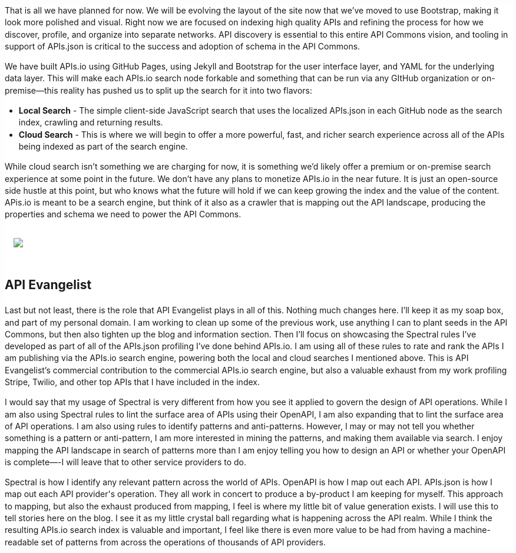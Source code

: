 That is all we have planned for now. We will be evolving the layout of the site now that we’ve moved to use Bootstrap, making it look more polished and visual. Right now we are focused on indexing high quality APIs and refining the process for how we discover, profile, and organize into separate networks. API discovery is essential to this entire API Commons vision, and tooling in support of APIs.json is critical to the success and adoption of schema in the API Commons.

We have built APIs.io using GitHub Pages, using Jekyll and Bootstrap for the user interface layer, and YAML for the underlying data layer. This will make each APIs.io search node forkable and something that can be run via any GItHub organization or on-premise—this reality has pushed us to split up the search for it into two flavors:

- **Local Search** - The simple client-side JavaScript search that uses the localized APIs.json in each GitHub node as the search index, crawling and returning results.
- **Cloud Search** - This is where we will begin to offer a more powerful, fast, and richer search experience across all of the APIs being indexed as part of the search engine.

While cloud search isn’t something we are charging for now, it is something we’d likely offer a premium or on-premise search experience at some point in the future. We don’t have any plans to monetize APIs.io in the near future. It is just an open-source side hustle at this point, but who knows what the future will hold if we can keep growing the index and the value of the content. APis.io is meant to be a search engine, but think of it also as a crawler that is mapping out the API landscape, producing the properties and schema we need to power the API Commons.

<img src="https://kinlane-productions2.s3.amazonaws.com/algorotoscope-master/john-wayne-the-searchers-desert-mining.jpeg" width="100%" style="padding: 15px;">

## API Evangelist
Last but not least, there is the role that API Evangelist plays in all of this. Nothing much changes here. I’ll keep it as my soap box, and part of my personal domain. I am working to clean up some of the previous work, use anything I can to plant seeds in the API Commons, but then also tighten up the blog and information section. Then I’ll focus on showcasing the Spectral rules I’ve developed as part of all of the APIs.json profiling I’ve done behind APIs.io. I am using all of these rules to rate and rank the APIs I am publishing via the APIs.io search engine, powering both the local and cloud searches I mentioned above. This is API Evangelist’s commercial contribution to the commercial APIs.io search engine, but also a valuable exhaust from my work profiling Stripe, Twilio, and other top APIs that I have included in the index. 

I would say that my usage of Spectral is very different from how you see it applied to govern the design of API operations. While I am also using Spectral rules to lint the surface area of APIs using their OpenAPI, I am also expanding that to lint the surface area of API operations. I am also using rules to identify patterns and anti-patterns. However, I may or may not tell you whether something is a pattern or anti-pattern, I am more interested in mining the patterns, and making them available via search. I enjoy mapping the API landscape in search of patterns more than I am enjoy telling you how to design an API or whether your OpenAPI is complete—-I will leave that to other service providers to do.

Spectral is how I identify any relevant pattern across the world of APIs. OpenAPI is how I map out each API. APIs.json is how I map out each API provider's operation. They all work in concert to produce a by-product I am keeping for myself. This approach to mapping, but also the exhaust produced from mapping, I feel is where my little bit of value generation exists. I will use this to tell stories here on the blog. I see it as my little crystal ball regarding what is happening across the API realm. While I think the resulting APIs.io search index is valuable and important, I feel like there is even more value to be had from having a machine-readable set of patterns from across the operations of thousands of API providers. 
